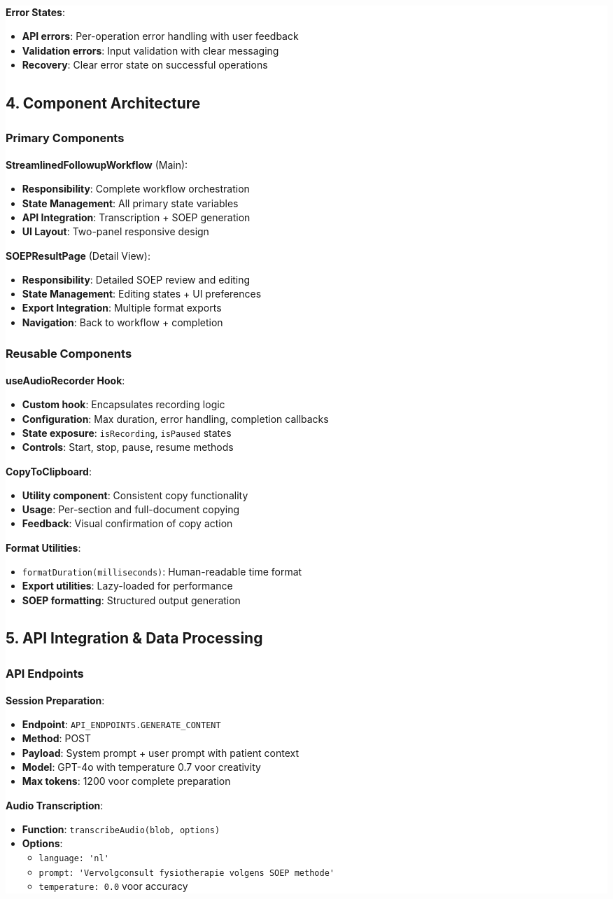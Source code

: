 **Error States**:
- **API errors**: Per-operation error handling with user feedback
- **Validation errors**: Input validation with clear messaging
- **Recovery**: Clear error state on successful operations

## 4. Component Architecture

### Primary Components

**StreamlinedFollowupWorkflow** (Main):
- **Responsibility**: Complete workflow orchestration
- **State Management**: All primary state variables
- **API Integration**: Transcription + SOEP generation
- **UI Layout**: Two-panel responsive design

**SOEPResultPage** (Detail View):
- **Responsibility**: Detailed SOEP review and editing
- **State Management**: Editing states + UI preferences
- **Export Integration**: Multiple format exports
- **Navigation**: Back to workflow + completion

### Reusable Components

**useAudioRecorder Hook**:
- **Custom hook**: Encapsulates recording logic
- **Configuration**: Max duration, error handling, completion callbacks
- **State exposure**: `isRecording`, `isPaused` states
- **Controls**: Start, stop, pause, resume methods

**CopyToClipboard**:
- **Utility component**: Consistent copy functionality
- **Usage**: Per-section and full-document copying
- **Feedback**: Visual confirmation of copy action

**Format Utilities**:
- `formatDuration(milliseconds)`: Human-readable time format
- **Export utilities**: Lazy-loaded for performance
- **SOEP formatting**: Structured output generation

## 5. API Integration & Data Processing

### API Endpoints

**Session Preparation**:
- **Endpoint**: `API_ENDPOINTS.GENERATE_CONTENT`
- **Method**: POST  
- **Payload**: System prompt + user prompt with patient context
- **Model**: GPT-4o with temperature 0.7 voor creativity
- **Max tokens**: 1200 voor complete preparation

**Audio Transcription**:
- **Function**: `transcribeAudio(blob, options)`
- **Options**: 
  - `language: 'nl'`
  - `prompt: 'Vervolgconsult fysiotherapie volgens SOEP methode'`
  - `temperature: 0.0` voor accuracy
